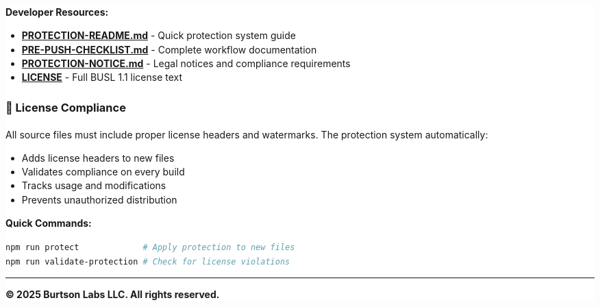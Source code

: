 **Developer Resources:**
- **[PROTECTION-README.md](./PROTECTION-README.md)** - Quick protection system guide
- **[PRE-PUSH-CHECKLIST.md](./PRE-PUSH-CHECKLIST.md)** - Complete workflow documentation  
- **[PROTECTION-NOTICE.md](./PROTECTION-NOTICE.md)** - Legal notices and compliance requirements
- **[LICENSE](./LICENSE)** - Full BUSL 1.1 license text

### 📝 License Compliance

All source files must include proper license headers and watermarks. The protection system automatically:
- Adds license headers to new files
- Validates compliance on every build
- Tracks usage and modifications
- Prevents unauthorized distribution

**Quick Commands:**
```bash
npm run protect             # Apply protection to new files
npm run validate-protection # Check for license violations  
```

---

**© 2025 Burtson Labs LLC. All rights reserved.**
